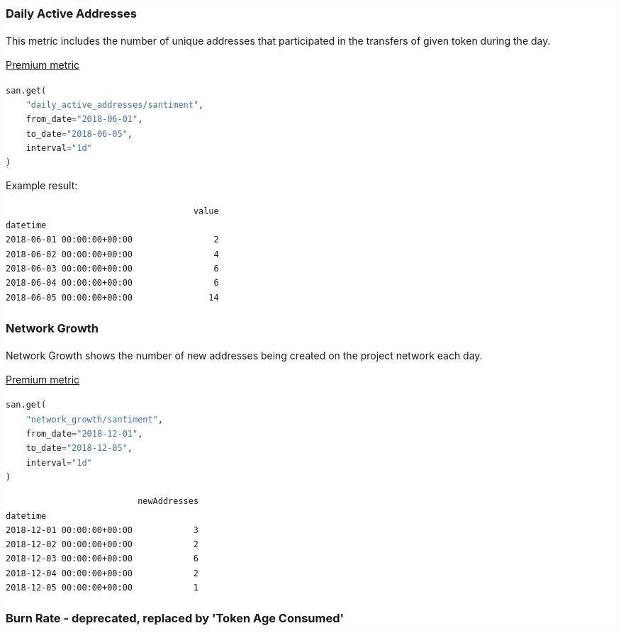 ### Daily Active Addresses

This metric includes the number of unique addresses that participated in the transfers of given token during the day.

[Premium metric](#premium-metrics)

```python
san.get(
    "daily_active_addresses/santiment",
    from_date="2018-06-01",
    to_date="2018-06-05",
    interval="1d"
)
```

Example result:

```
                                     value
datetime
2018-06-01 00:00:00+00:00                2
2018-06-02 00:00:00+00:00                4
2018-06-03 00:00:00+00:00                6
2018-06-04 00:00:00+00:00                6
2018-06-05 00:00:00+00:00               14
```

### Network Growth

Network Growth shows the number of new addresses being created on the project network each day.

[Premium metric](#premium-metrics)

```python
san.get(
    "network_growth/santiment",
    from_date="2018-12-01",
    to_date="2018-12-05",
    interval="1d"
)
```

```
                          newAddresses
datetime
2018-12-01 00:00:00+00:00            3
2018-12-02 00:00:00+00:00            2
2018-12-03 00:00:00+00:00            6
2018-12-04 00:00:00+00:00            2
2018-12-05 00:00:00+00:00            1
```

### Burn Rate - deprecated, replaced by 'Token Age Consumed'
